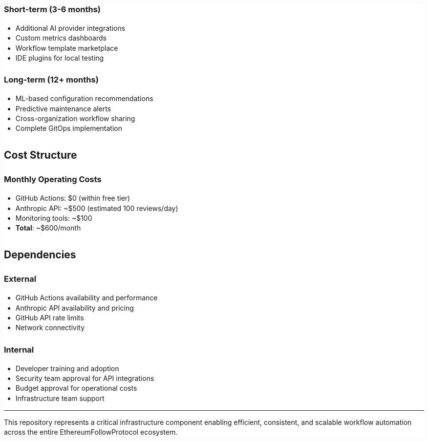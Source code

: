 ### Short-term (3-6 months)
- Additional AI provider integrations
- Custom metrics dashboards
- Workflow template marketplace
- IDE plugins for local testing

### Long-term (12+ months)  
- ML-based configuration recommendations
- Predictive maintenance alerts
- Cross-organization workflow sharing
- Complete GitOps implementation

## Cost Structure

### Monthly Operating Costs
- GitHub Actions: $0 (within free tier)
- Anthropic API: ~$500 (estimated 100 reviews/day)
- Monitoring tools: ~$100
- **Total**: ~$600/month

## Dependencies

### External
- GitHub Actions availability and performance
- Anthropic API availability and pricing  
- GitHub API rate limits
- Network connectivity

### Internal
- Developer training and adoption
- Security team approval for API integrations
- Budget approval for operational costs
- Infrastructure team support

---

This repository represents a critical infrastructure component enabling efficient, consistent, and scalable workflow automation across the entire EthereumFollowProtocol ecosystem.